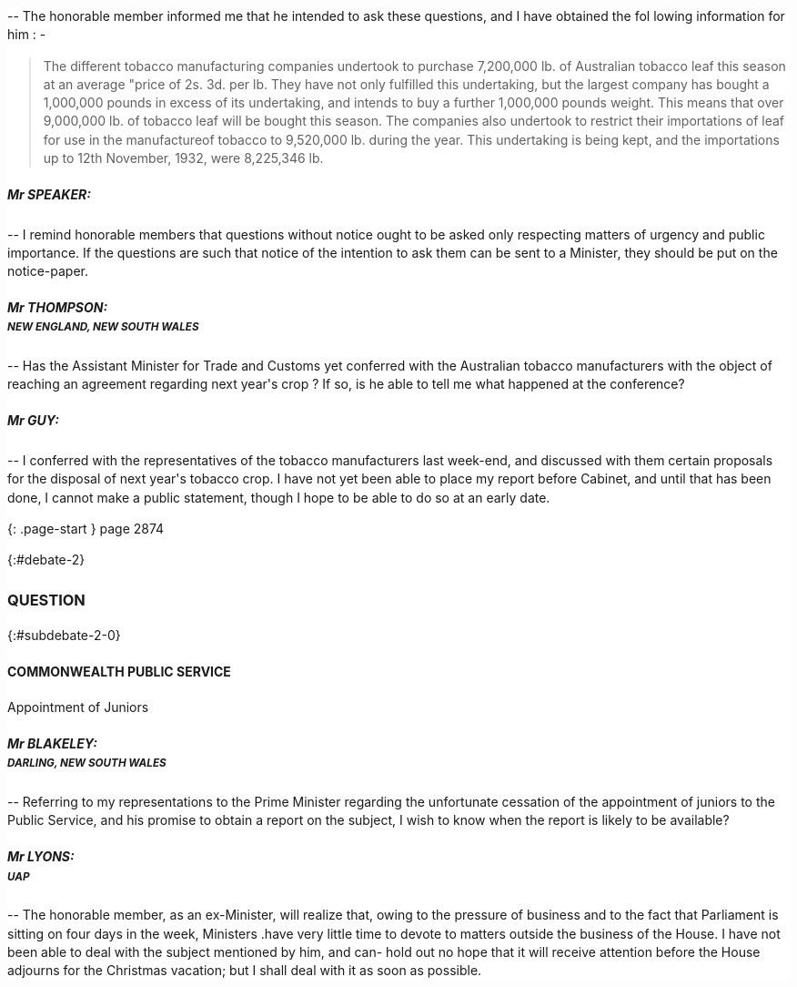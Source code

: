 -- The honorable member informed me that he intended to ask these questions, and I have obtained the fol lowing information for him :  - 

  >The different tobacco manufacturing companies undertook to purchase 7,200,000 lb. of Australian tobacco leaf this season at an average "price of 2s. 3d. per lb. They have not only fulfilled this undertaking, but the largest company has bought a 1,000,000 pounds in excess of its undertaking, and intends to buy a further 1,000,000 pounds weight. This means that over 9,000,000 lb. of tobacco leaf will be bought this season. The companies also undertook to restrict their importations of leaf for use in the manufactureof tobacco to 9,520,000 lb. during the year. This undertaking is being kept, and the importations up to 12th November, 1932, were 8,225,346 lb. 

##### Mr SPEAKER:

-- I remind honorable members that questions without notice ought to be asked only respecting matters of urgency and public importance. If the questions are such that notice of the intention to ask them can be sent to a Minister, they should be put on the notice-paper. 

##### Mr THOMPSON:<br><small class="text-muted">NEW ENGLAND, NEW SOUTH WALES</small>

-- Has the Assistant Minister for Trade and Customs yet conferred with the Australian tobacco manufacturers with the object of reaching an agreement regarding next year's crop ? If so, is he able to tell me what happened at the conference? 

##### Mr GUY:

-- I conferred with the representatives of the tobacco manufacturers last week-end, and discussed with them certain proposals for the disposal of next year's tobacco crop. I have not yet been able to place my report before Cabinet, and until that has been done, I cannot make a public statement, though I hope to be able to do so at an early date. 

{: .page-start }
page 2874

{:#debate-2}
### QUESTION

{:#subdebate-2-0}
#### COMMONWEALTH PUBLIC SERVICE

Appointment of Juniors

##### Mr BLAKELEY:<br><small class="text-muted">DARLING, NEW SOUTH WALES</small>

-- Referring to my representations to the Prime Minister regarding the unfortunate cessation of the appointment of juniors to the Public Service, and his promise to obtain a report on the subject, I wish to know when the report is likely to be available? 

##### Mr LYONS:<br><small class="text-muted">UAP</small>

-- The honorable member, as an ex-Minister, will realize that, owing to the pressure of business and to the fact that Parliament is sitting on four days in the week, Ministers .have very little time to devote to matters outside the business of the House. I have not been able to deal with the subject mentioned by him, and can- hold out no hope that it will receive attention before the House adjourns for the Christmas vacation; but I shall deal with it as soon as possible. 
